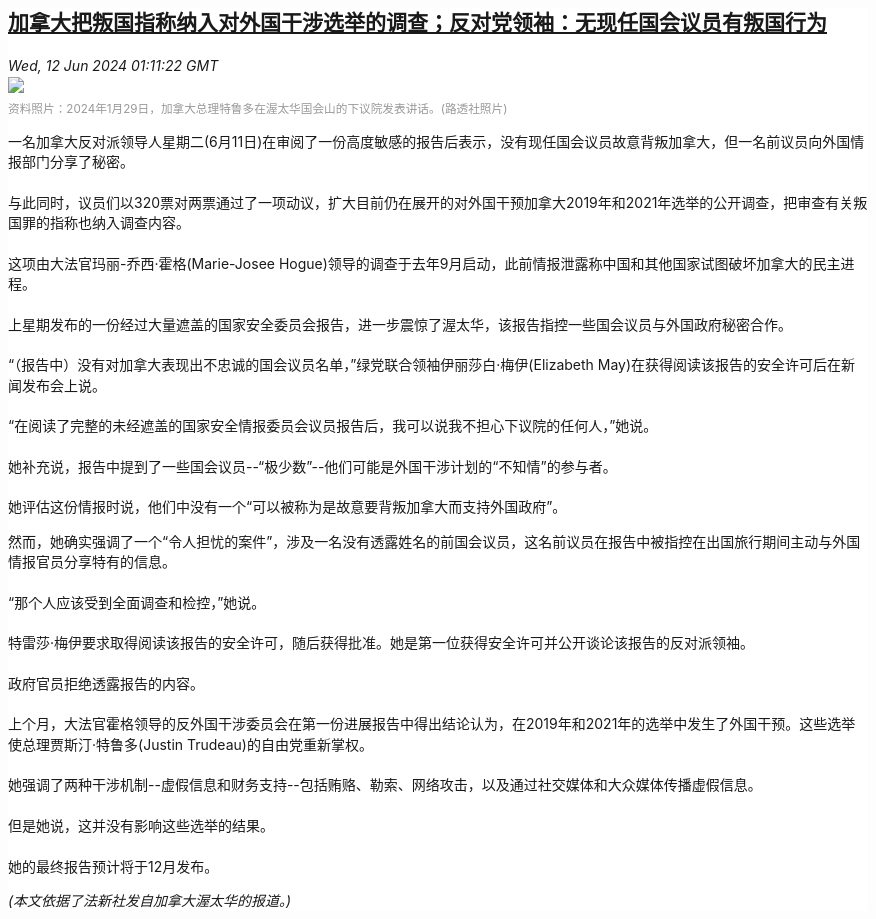 
[加拿大把叛国指称纳入对外国干涉选举的调查；反对党领袖：无现任国会议员有叛国行为](https://www.voachinese.com/a/no-sitting-canadian-mps-committed-treason-opposition-leader-20240611/7652435.html)
------

<div><i>Wed, 12 Jun 2024 01:11:22 GMT</i></div><img src="https://images.weserv.nl?url=gdb.voanews.com/01000000-0a00-0242-a70d-08dc242ab6c2_r1_s_w900.jpg" width="100%"><div><small style="color: #999;">资料照片：2024年1月29日，加拿大总理特鲁多在渥太华国会山的下议院发表讲话。(路透社照片)</small></div><p>一名加拿大反对派领导人星期二(6月11日)在审阅了一份高度敏感的报告后表示，没有现任国会议员故意背叛加拿大，但一名前议员向外国情报部门分享了秘密。<br /><br />与此同时，议员们以320票对两票通过了一项动议，扩大目前仍在展开的对外国干预加拿大2019年和2021年选举的公开调查，把审查有关叛国罪的指称也纳入调查内容。<br /><br />这项由大法官玛丽-乔西·霍格(Marie-Josee Hogue)领导的调查于去年9月启动，此前情报泄露称中国和其他国家试图破坏加拿大的民主进程。<br /><br />上星期发布的一份经过大量遮盖的国家安全委员会报告，进一步震惊了渥太华，该报告指控一些国会议员与外国政府秘密合作。<br /><br />“（报告中）没有对加拿大表现出不忠诚的国会议员名单，”绿党联合领袖伊丽莎白·梅伊(Elizabeth May)在获得阅读该报告的安全许可后在新闻发布会上说。<br /><br />“在阅读了完整的未经遮盖的国家安全情报委员会议员报告后，我可以说我不担心下议院的任何人，”她说。<br /><br />她补充说，报告中提到了一些国会议员--“极少数”--他们可能是外国干涉计划的“不知情”的参与者。<br /><br />她评估这份情报时说，他们中没有一个“可以被称为是故意要背叛加拿大而支持外国政府”。</p><p>然而，她确实强调了一个“令人担忧的案件”，涉及一名没有透露姓名的前国会议员，这名前议员在报告中被指控在出国旅行期间主动与外国情报官员分享特有的信息。<br /><br />“那个人应该受到全面调查和检控，”她说。<br /><br />特雷莎·梅伊要求取得阅读该报告的安全许可，随后获得批准。她是第一位获得安全许可并公开谈论该报告的反对派领袖。<br /><br />政府官员拒绝透露报告的内容。<br /><br />上个月，大法官霍格领导的反外国干涉委员会在第一份进展报告中得出结论认为，在2019年和2021年的选举中发生了外国干预。这些选举使总理贾斯汀·特鲁多(Justin Trudeau)的自由党重新掌权。<br /><br />她强调了两种干涉机制--虚假信息和财务支持--包括贿赂、勒索、网络攻击，以及通过社交媒体和大众媒体传播虚假信息。<br /><br />但是她说，这并没有影响这些选举的结果。<br /><br />她的最终报告预计将于12月发布。</p><p><em>(本文依据了法新社发自加拿大渥太华的报道。)</em></p>
